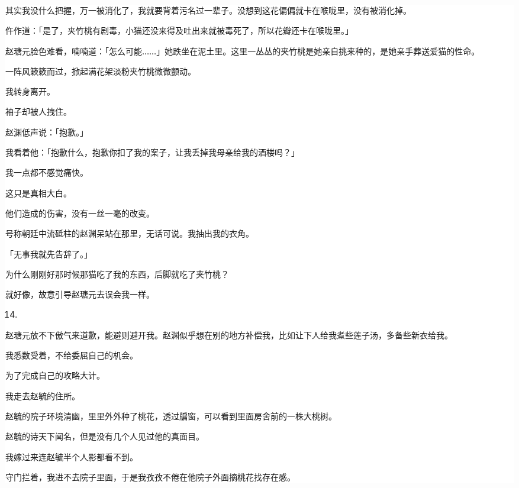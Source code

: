 
其实我没什么把握，万一被消化了，我就要背着污名过一辈子。没想到这花偏偏就卡在喉咙里，没有被消化掉。


仵作道：「是了，夹竹桃有剧毒，小猫还没来得及吐出来就被毒死了，所以花瓣还卡在喉咙里。」


赵瑭元脸色难看，喃喃道：「怎么可能……」她跌坐在泥土里。这里一丛丛的夹竹桃是她亲自挑来种的，是她亲手葬送爱猫的性命。


一阵风簌簌而过，掀起满花架淡粉夹竹桃微微颤动。


我转身离开。


袖子却被人拽住。


赵渊低声说：「抱歉。」


我看着他：「抱歉什么，抱歉你扣了我的案子，让我丢掉我母亲给我的酒楼吗？」


我一点都不感觉痛快。


这只是真相大白。


他们造成的伤害，没有一丝一毫的改变。


号称朝廷中流砥柱的赵渊呆站在那里，无话可说。我抽出我的衣角。


「无事我就先告辞了。」


为什么刚刚好那时候那猫吃了我的东西，后脚就吃了夹竹桃？


就好像，故意引导赵瑭元去误会我一样。


14.


赵瑭元放不下傲气来道歉，能避则避开我。赵渊似乎想在别的地方补偿我，比如让下人给我煮些莲子汤，多备些新衣给我。


我悉数受着，不给委屈自己的机会。


为了完成自己的攻略大计。


我走去赵毓的住所。


赵毓的院子环境清幽，里里外外种了桃花，透过牖窗，可以看到里面房舍前的一株大桃树。


赵毓的诗天下闻名，但是没有几个人见过他的真面目。


我嫁过来连赵毓半个人影都看不到。


守门拦着，我进不去院子里面，于是我孜孜不倦在他院子外面摘桃花找存在感。

